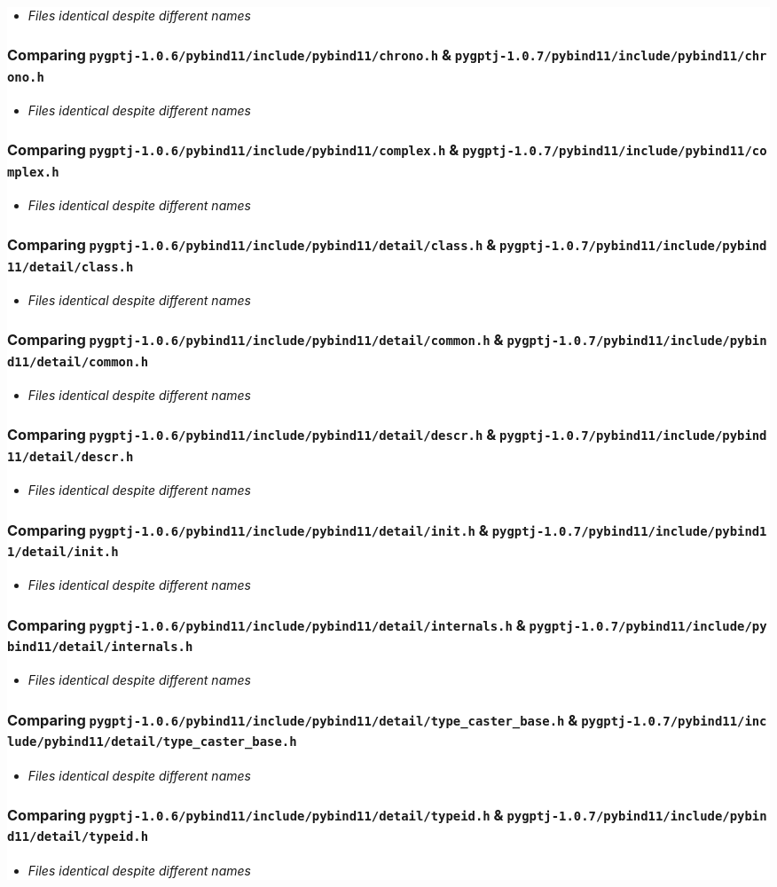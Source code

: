  * *Files identical despite different names*

### Comparing `pygptj-1.0.6/pybind11/include/pybind11/chrono.h` & `pygptj-1.0.7/pybind11/include/pybind11/chrono.h`

 * *Files identical despite different names*

### Comparing `pygptj-1.0.6/pybind11/include/pybind11/complex.h` & `pygptj-1.0.7/pybind11/include/pybind11/complex.h`

 * *Files identical despite different names*

### Comparing `pygptj-1.0.6/pybind11/include/pybind11/detail/class.h` & `pygptj-1.0.7/pybind11/include/pybind11/detail/class.h`

 * *Files identical despite different names*

### Comparing `pygptj-1.0.6/pybind11/include/pybind11/detail/common.h` & `pygptj-1.0.7/pybind11/include/pybind11/detail/common.h`

 * *Files identical despite different names*

### Comparing `pygptj-1.0.6/pybind11/include/pybind11/detail/descr.h` & `pygptj-1.0.7/pybind11/include/pybind11/detail/descr.h`

 * *Files identical despite different names*

### Comparing `pygptj-1.0.6/pybind11/include/pybind11/detail/init.h` & `pygptj-1.0.7/pybind11/include/pybind11/detail/init.h`

 * *Files identical despite different names*

### Comparing `pygptj-1.0.6/pybind11/include/pybind11/detail/internals.h` & `pygptj-1.0.7/pybind11/include/pybind11/detail/internals.h`

 * *Files identical despite different names*

### Comparing `pygptj-1.0.6/pybind11/include/pybind11/detail/type_caster_base.h` & `pygptj-1.0.7/pybind11/include/pybind11/detail/type_caster_base.h`

 * *Files identical despite different names*

### Comparing `pygptj-1.0.6/pybind11/include/pybind11/detail/typeid.h` & `pygptj-1.0.7/pybind11/include/pybind11/detail/typeid.h`

 * *Files identical despite different names*
